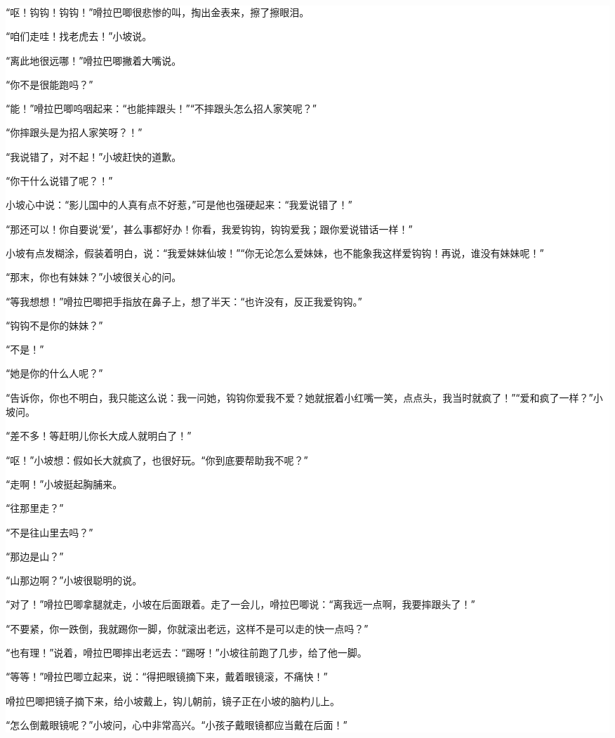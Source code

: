    “呕！钩钩！钩钩！”嗗拉巴唧很悲惨的叫，掏出金表来，擦了擦眼泪。 

   “咱们走哇！找老虎去！”小坡说。 

   “离此地很远哪！”嗗拉巴唧撇着大嘴说。 

   “你不是很能跑吗？” 

   “能！”嗗拉巴唧呜咽起来：“也能摔跟头！”“不摔跟头怎么招人家笑呢？” 

   “你摔跟头是为招人家笑呀？！” 

   “我说错了，对不起！”小坡赶快的道歉。 

   “你干什么说错了呢？！” 

   小坡心中说：“影儿国中的人真有点不好惹，”可是他也强硬起来：“我爱说错了！” 

   “那还可以！你自要说‘爱’，甚么事都好办！你看，我爱钩钩，钩钩爱我；跟你爱说错话一样！” 

   小坡有点发糊涂，假装着明白，说：“我爱妹妹仙坡！”“你无论怎么爱妹妹，也不能象我这样爱钩钩！再说，谁没有妹妹呢！” 

   “那末，你也有妹妹？”小坡很关心的问。 

   “等我想想！”嗗拉巴唧把手指放在鼻子上，想了半天：“也许没有，反正我爱钩钩。” 

   “钩钩不是你的妹妹？” 

   “不是！” 

   “她是你的什么人呢？” 

   “告诉你，你也不明白，我只能这么说：我一问她，钩钩你爱我不爱？她就抿着小红嘴一笑，点点头，我当时就疯了！”“爱和疯了一样？”小坡问。 

   “差不多！等赶明儿你长大成人就明白了！” 

   “呕！”小坡想：假如长大就疯了，也很好玩。“你到底要帮助我不呢？” 

   “走啊！”小坡挺起胸脯来。 

   “往那里走？” 

   “不是往山里去吗？” 

   “那边是山？” 

   “山那边啊？”小坡很聪明的说。 

   “对了！”嗗拉巴唧拿腿就走，小坡在后面跟着。走了一会儿，嗗拉巴唧说：“离我远一点啊，我要摔跟头了！” 

   “不要紧，你一跌倒，我就踢你一脚，你就滚出老远，这样不是可以走的快一点吗？” 

   “也有理！”说着，嗗拉巴唧摔出老远去：“踢呀！”小坡往前跑了几步，给了他一脚。 

   “等等！”嗗拉巴唧立起来，说：“得把眼镜摘下来，戴着眼镜滚，不痛快！” 

   嗗拉巴唧把镜子摘下来，给小坡戴上，钩儿朝前，镜子正在小坡的脑杓儿上。 

   “怎么倒戴眼镜呢？”小坡问，心中非常高兴。“小孩子戴眼镜都应当戴在后面！” 

